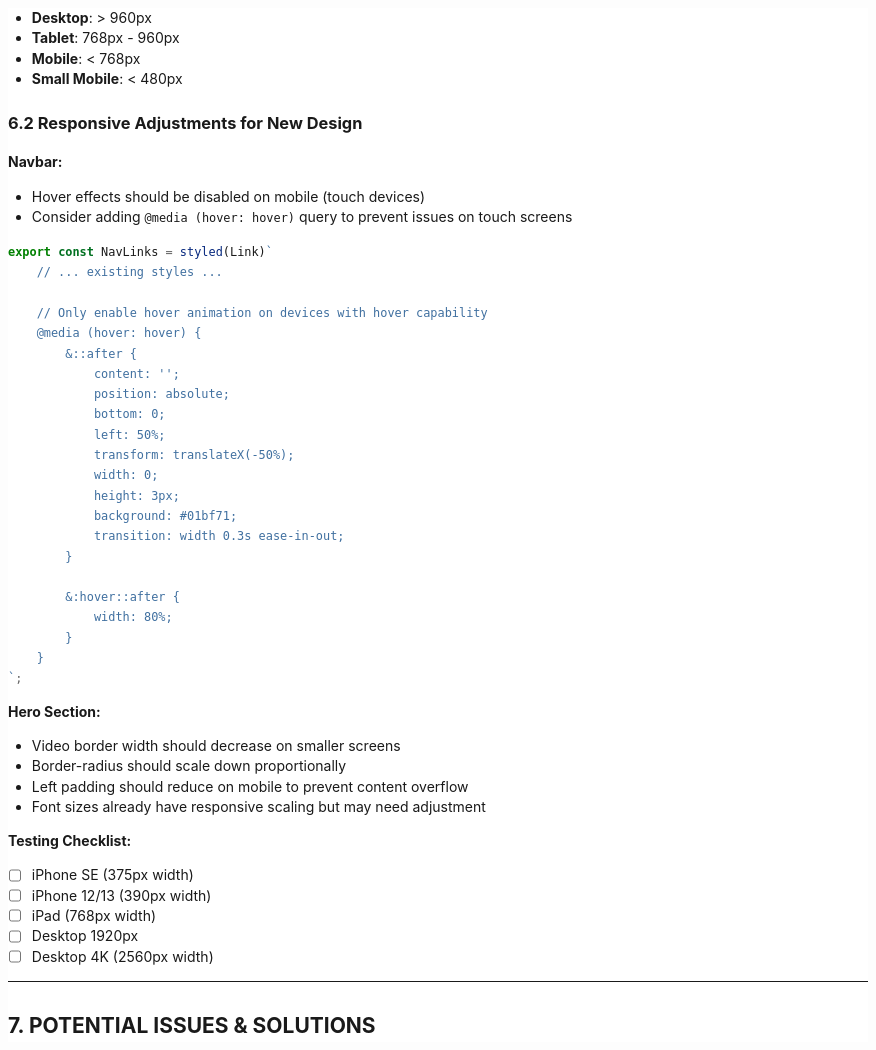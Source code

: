- **Desktop**: > 960px
- **Tablet**: 768px - 960px
- **Mobile**: < 768px
- **Small Mobile**: < 480px

### 6.2 Responsive Adjustments for New Design

**Navbar:**
- Hover effects should be disabled on mobile (touch devices)
- Consider adding `@media (hover: hover)` query to prevent issues on touch screens

```javascript
export const NavLinks = styled(Link)`
    // ... existing styles ...
    
    // Only enable hover animation on devices with hover capability
    @media (hover: hover) {
        &::after {
            content: '';
            position: absolute;
            bottom: 0;
            left: 50%;
            transform: translateX(-50%);
            width: 0;
            height: 3px;
            background: #01bf71;
            transition: width 0.3s ease-in-out;
        }
        
        &:hover::after {
            width: 80%;
        }
    }
`;
```

**Hero Section:**
- Video border width should decrease on smaller screens
- Border-radius should scale down proportionally
- Left padding should reduce on mobile to prevent content overflow
- Font sizes already have responsive scaling but may need adjustment

**Testing Checklist:**
- [ ] iPhone SE (375px width)
- [ ] iPhone 12/13 (390px width)
- [ ] iPad (768px width)
- [ ] Desktop 1920px
- [ ] Desktop 4K (2560px width)

---

## 7. POTENTIAL ISSUES & SOLUTIONS
